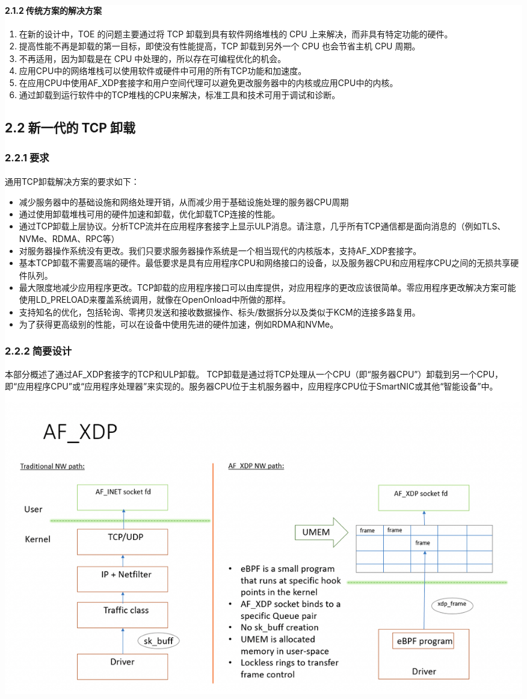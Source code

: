 #### 2.1.2 传统方案的解决方案
1. 在新的设计中，TOE 的问题主要通过将 TCP 卸载到具有软件网络堆栈的 CPU 上来解决，而非具有特定功能的硬件。
2. 提高性能不再是卸载的第一目标，即使没有性能提高，TCP 卸载到另外一个 CPU 也会节省主机 CPU 周期。
3. 不再适用，因为卸载是在 CPU 中处理的，所以存在可编程优化的机会。
4. 应用CPU中的网络堆栈可以使用软件或硬件中可用的所有TCP功能和加速度。
5. 在应用CPU中使用AF_XDP套接字和用户空间代理可以避免更改服务器中的内核或应用CPU中的内核。
6. 通过卸载到运行软件中的TCP堆栈的CPU来解决，标准工具和技术可用于调试和诊断。

## 2.2 新一代的 TCP 卸载
### 2.2.1 要求
通用TCP卸载解决方案的要求如下：
* 减少服务器中的基础设施和网络处理开销，从而减少用于基础设施处理的服务器CPU周期
* 通过使用卸载堆栈可用的硬件加速和卸载，优化卸载TCP连接的性能。
* 通过TCP卸载上层协议。分析TCP流并在应用程序套接字上显示ULP消息。请注意，几乎所有TCP通信都是面向消息的（例如TLS、NVMe、RDMA、RPC等）
* 对服务器操作系统没有更改。我们只要求服务器操作系统是一个相当现代的内核版本，支持AF_XDP套接字。
* 基本TCP卸载不需要高端的硬件。最低要求是具有应用程序CPU和网络接口的设备，以及服务器CPU和应用程序CPU之间的无损共享硬件队列。
* 最大限度地减少应用程序更改。TCP卸载的应用程序接口可以由库提供，对应用程序的更改应该很简单。零应用程序更改解决方案可能使用LD_PRELOAD来覆盖系统调用，就像在OpenOnload中所做的那样。
* 支持知名的优化，包括轮询、零拷贝发送和接收数据操作、标头/数据拆分以及类似于KCM的连接多路复用。
* 为了获得更高级别的性能，可以在设备中使用先进的硬件加速，例如RDMA和NVMe。

### 2.2.2 简要设计
本部分概述了通过AF_XDP套接字的TCP和ULP卸载。
TCP卸载是通过将TCP处理从一个CPU（即“服务器CPU”）卸载到另一个CPU，即“应用程序CPU”或“应用程序处理器”来实现的。服务器CPU位于主机服务器中，应用程序CPU位于SmartNIC或其他“智能设备”中。

![af_xdp_1](../images/performance/af_xdp_1.jpg)
